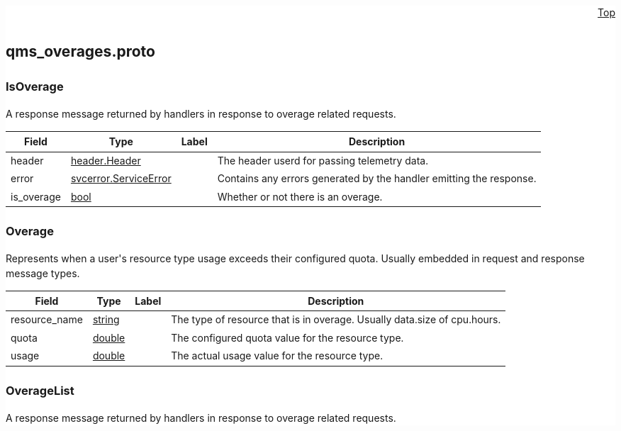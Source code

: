 



 

 

 

 



<a name="qms_overages-proto"></a>
<p align="right"><a href="#top">Top</a></p>

## qms_overages.proto



<a name="qms-IsOverage"></a>

### IsOverage
A response message returned by handlers in response to overage related requests.


| Field | Type | Label | Description |
| ----- | ---- | ----- | ----------- |
| header | [header.Header](#header-Header) |  | The header userd for passing telemetry data. |
| error | [svcerror.ServiceError](#svcerror-ServiceError) |  | Contains any errors generated by the handler emitting the response. |
| is_overage | [bool](#bool) |  | Whether or not there is an overage. |






<a name="qms-Overage"></a>

### Overage
Represents when a user&#39;s resource type usage exceeds their configured
quota. Usually embedded in request and response message types.


| Field | Type | Label | Description |
| ----- | ---- | ----- | ----------- |
| resource_name | [string](#string) |  | The type of resource that is in overage. Usually data.size of cpu.hours. |
| quota | [double](#double) |  | The configured quota value for the resource type. |
| usage | [double](#double) |  | The actual usage value for the resource type. |






<a name="qms-OverageList"></a>

### OverageList
A response message returned by handlers in response to overage related requests.
